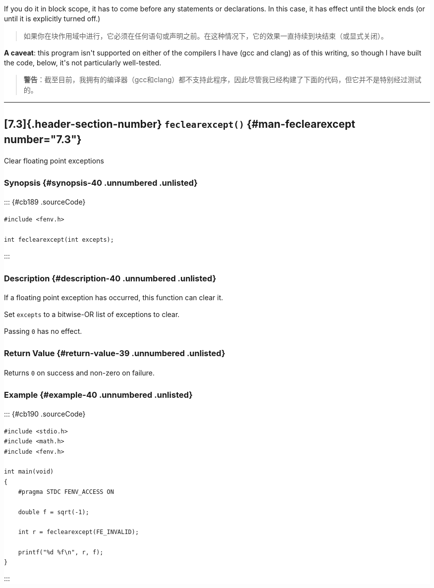 
If you do it in block scope, it has to come before any statements or declarations. In this case, it has effect until the block ends (or until it is explicitly turned off.)

> 如果你在块作用域中进行，它必须在任何语句或声明之前。在这种情况下，它的效果一直持续到块结束（或显式关闭）。


**A caveat**: this program isn't supported on either of the compilers I have (gcc and clang) as of this writing, so though I have built the code, below, it's not particularly well-tested.

> **警告**：截至目前，我拥有的编译器（gcc和clang）都不支持此程序，因此尽管我已经构建了下面的代码，但它并不是特别经过测试的。

------------------------------------------------------------------------

## [7.3]{.header-section-number} `feclearexcept()` {#man-feclearexcept number="7.3"}

Clear floating point exceptions

### Synopsis {#synopsis-40 .unnumbered .unlisted}

::: {#cb189 .sourceCode}
``` {.sourceCode .c}
#include <fenv.h>

int feclearexcept(int excepts);
```
:::

### Description {#description-40 .unnumbered .unlisted}

If a floating point exception has occurred, this function can clear it.

Set `excepts` to a bitwise-OR list of exceptions to clear.

Passing `0` has no effect.

### Return Value {#return-value-39 .unnumbered .unlisted}

Returns `0` on success and non-zero on failure.

### Example {#example-40 .unnumbered .unlisted}

::: {#cb190 .sourceCode}
``` {.sourceCode .numberSource .c .numberLines}
#include <stdio.h>
#include <math.h>
#include <fenv.h>

int main(void)
{
    #pragma STDC FENV_ACCESS ON 

    double f = sqrt(-1);

    int r = feclearexcept(FE_INVALID);

    printf("%d %f\n", r, f);
}
```
:::
